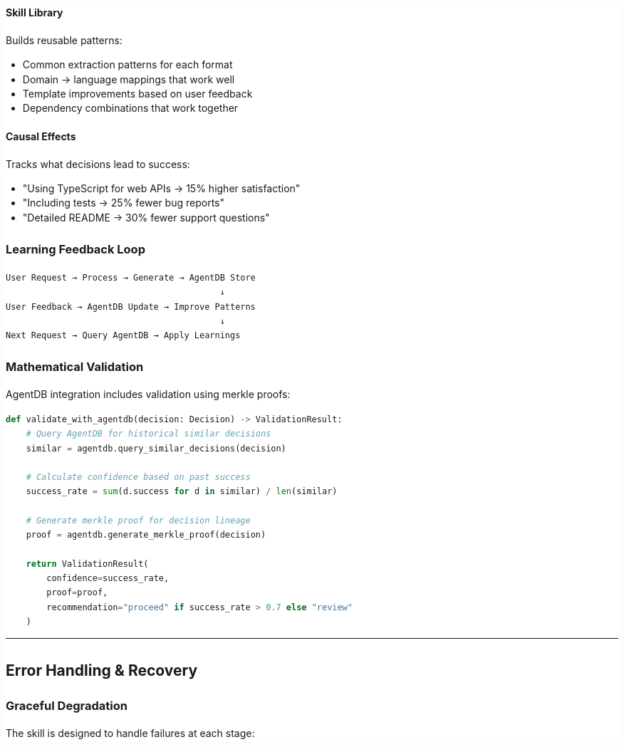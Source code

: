 #### Skill Library
Builds reusable patterns:
- Common extraction patterns for each format
- Domain → language mappings that work well
- Template improvements based on user feedback
- Dependency combinations that work together

#### Causal Effects
Tracks what decisions lead to success:
- "Using TypeScript for web APIs → 15% higher satisfaction"
- "Including tests → 25% fewer bug reports"
- "Detailed README → 30% fewer support questions"

### Learning Feedback Loop

```
User Request → Process → Generate → AgentDB Store
                                          ↓
User Feedback → AgentDB Update → Improve Patterns
                                          ↓
Next Request → Query AgentDB → Apply Learnings
```

### Mathematical Validation

AgentDB integration includes validation using merkle proofs:
```python
def validate_with_agentdb(decision: Decision) -> ValidationResult:
    # Query AgentDB for historical similar decisions
    similar = agentdb.query_similar_decisions(decision)

    # Calculate confidence based on past success
    success_rate = sum(d.success for d in similar) / len(similar)

    # Generate merkle proof for decision lineage
    proof = agentdb.generate_merkle_proof(decision)

    return ValidationResult(
        confidence=success_rate,
        proof=proof,
        recommendation="proceed" if success_rate > 0.7 else "review"
    )
```

---

## Error Handling & Recovery

### Graceful Degradation

The skill is designed to handle failures at each stage:
